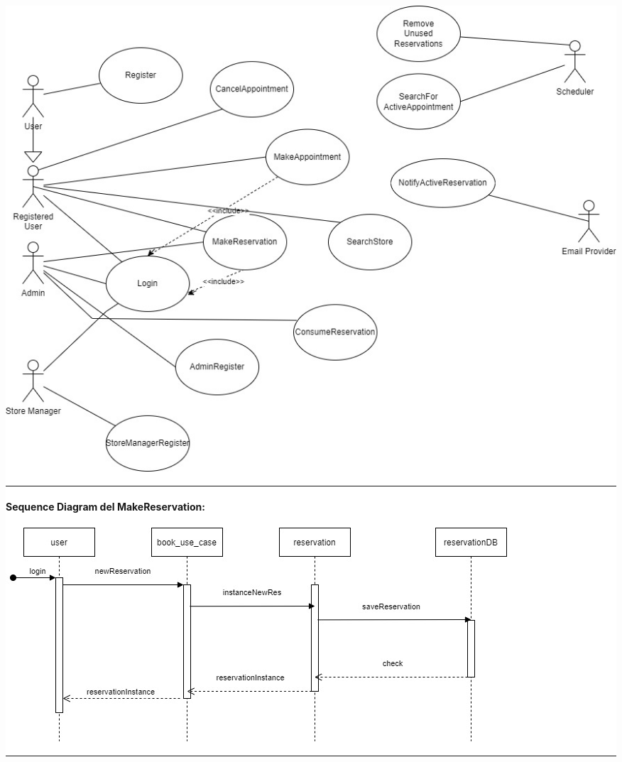 ![Diagramma dei Casi dUso](images/diagrammi_uml/diagramma_casi_uso.jpg)  
  
---
  
#### Sequence Diagram del MakeReservation:  
  
![Diagramma dei Casi dUso](images/diagrammi_uml/sd_diagram_make_reservation.jpg)  
  
---